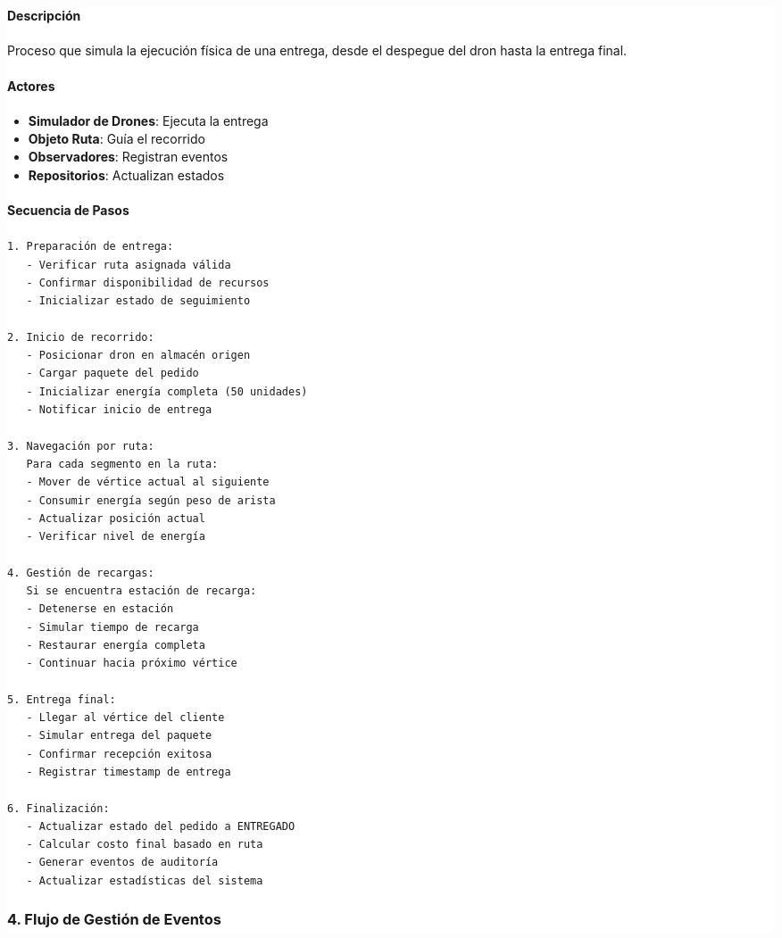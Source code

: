 #### Descripción
Proceso que simula la ejecución física de una entrega, desde el despegue del dron hasta la entrega final.

#### Actores
- **Simulador de Drones**: Ejecuta la entrega
- **Objeto Ruta**: Guía el recorrido
- **Observadores**: Registran eventos
- **Repositorios**: Actualizan estados

#### Secuencia de Pasos
```
1. Preparación de entrega:
   - Verificar ruta asignada válida
   - Confirmar disponibilidad de recursos
   - Inicializar estado de seguimiento

2. Inicio de recorrido:
   - Posicionar dron en almacén origen
   - Cargar paquete del pedido
   - Inicializar energía completa (50 unidades)
   - Notificar inicio de entrega

3. Navegación por ruta:
   Para cada segmento en la ruta:
   - Mover de vértice actual al siguiente
   - Consumir energía según peso de arista
   - Actualizar posición actual
   - Verificar nivel de energía

4. Gestión de recargas:
   Si se encuentra estación de recarga:
   - Detenerse en estación
   - Simular tiempo de recarga
   - Restaurar energía completa
   - Continuar hacia próximo vértice

5. Entrega final:
   - Llegar al vértice del cliente
   - Simular entrega del paquete
   - Confirmar recepción exitosa
   - Registrar timestamp de entrega

6. Finalización:
   - Actualizar estado del pedido a ENTREGADO
   - Calcular costo final basado en ruta
   - Generar eventos de auditoría
   - Actualizar estadísticas del sistema
```

### 4. Flujo de Gestión de Eventos

